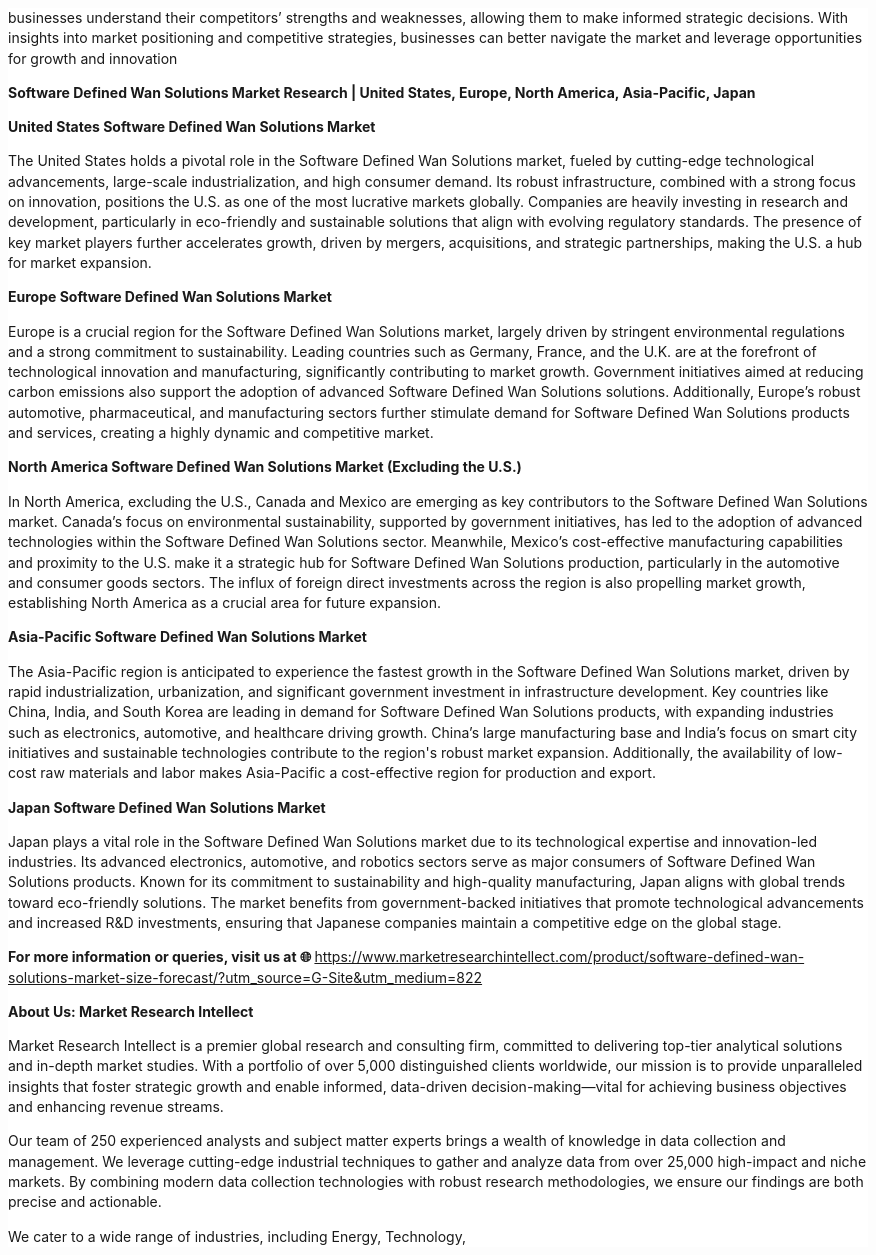 businesses understand their competitors&rsquo; strengths and weaknesses, allowing them to make informed strategic decisions. With insights into market positioning and competitive strategies, businesses can better navigate the market and leverage opportunities for growth and innovation</span></p></div><div class="article-main__content" data-test-id="publishing-text-block"><p><strong>Software Defined Wan Solutions Market Research | United States, Europe, North America, Asia-Pacific, Japan</strong></p><p><strong>United States&nbsp;Software Defined Wan Solutions Market</strong></p><p>The United States holds a pivotal role in the Software Defined Wan Solutions market, fueled by cutting-edge technological advancements, large-scale industrialization, and high consumer demand. Its robust infrastructure, combined with a strong focus on innovation, positions the U.S. as one of the most lucrative markets globally. Companies are heavily investing in research and development, particularly in eco-friendly and sustainable solutions that align with evolving regulatory standards. The presence of key market players further accelerates growth, driven by mergers, acquisitions, and strategic partnerships, making the U.S. a hub for market expansion.</p><p><strong>Europe&nbsp;Software Defined Wan Solutions Market&nbsp;</strong></p><p>Europe is a crucial region for the Software Defined Wan Solutions market, largely driven by stringent environmental regulations and a strong commitment to sustainability. Leading countries such as Germany, France, and the U.K. are at the forefront of technological innovation and manufacturing, significantly contributing to market growth. Government initiatives aimed at reducing carbon emissions also support the adoption of advanced Software Defined Wan Solutions solutions. Additionally, Europe&rsquo;s robust automotive, pharmaceutical, and manufacturing sectors further stimulate demand for Software Defined Wan Solutions products and services, creating a highly dynamic and competitive market.</p><p><strong>North America Software Defined Wan Solutions Market (Excluding the U.S.)</strong></p><p>In North America, excluding the U.S., Canada and Mexico are emerging as key contributors to the Software Defined Wan Solutions market. Canada&rsquo;s focus on environmental sustainability, supported by government initiatives, has led to the adoption of advanced technologies within the Software Defined Wan Solutions sector. Meanwhile, Mexico&rsquo;s cost-effective manufacturing capabilities and proximity to the U.S. make it a strategic hub for Software Defined Wan Solutions production, particularly in the automotive and consumer goods sectors. The influx of foreign direct investments across the region is also propelling market growth, establishing North America as a crucial area for future expansion.</p><p><strong>Asia-Pacific&nbsp;Software Defined Wan Solutions Market&nbsp;</strong></p><p>The Asia-Pacific region is anticipated to experience the fastest growth in the Software Defined Wan Solutions market, driven by rapid industrialization, urbanization, and significant government investment in infrastructure development. Key countries like China, India, and South Korea are leading in demand for Software Defined Wan Solutions products, with expanding industries such as electronics, automotive, and healthcare driving growth. China&rsquo;s large manufacturing base and India&rsquo;s focus on smart city initiatives and sustainable technologies contribute to the region's robust market expansion. Additionally, the availability of low-cost raw materials and labor makes Asia-Pacific a cost-effective region for production and export.</p><p><strong>Japan&nbsp;Software Defined Wan Solutions Market&nbsp;</strong></p><p>Japan plays a vital role in the Software Defined Wan Solutions market due to its technological expertise and innovation-led industries. Its advanced electronics, automotive, and robotics sectors serve as major consumers of Software Defined Wan Solutions products. Known for its commitment to sustainability and high-quality manufacturing, Japan aligns with global trends toward eco-friendly solutions. The market benefits from government-backed initiatives that promote technological advancements and increased R&amp;D investments, ensuring that Japanese companies maintain a competitive edge on the global stage.</p></div><div class="article-main__content" data-test-id="publishing-text-block"><p><strong>For more information or queries, visit us at 🌐&nbsp;</strong><a href="https://www.marketresearchintellect.com/product/software-defined-wan-solutions-market-size-forecast/?utm_source=G-Site&utm_medium=822">https://www.marketresearchintellect.com/product/software-defined-wan-solutions-market-size-forecast/?utm_source=G-Site&utm_medium=822</a></p><p><strong>About Us: Market Research Intellect</strong></p></div><div class="article-main__content" data-test-id="publishing-text-block"><div class="article-main__content" data-test-id="publishing-text-block"><p>Market Research Intellect is a premier global research and consulting firm, committed to delivering top-tier analytical solutions and in-depth market studies. With a portfolio of over 5,000 distinguished clients worldwide, our mission is to provide unparalleled insights that foster strategic growth and enable informed, data-driven decision-making&mdash;vital for achieving business objectives and enhancing revenue streams.</p><p>Our team of 250 experienced analysts and subject matter experts brings a wealth of knowledge in data collection and management. We leverage cutting-edge industrial techniques to gather and analyze data from over 25,000 high-impact and niche markets. By combining modern data collection technologies with robust research methodologies, we ensure our findings are both precise and actionable.</p><p>We cater to a wide range of industries, including Energy, Technology,